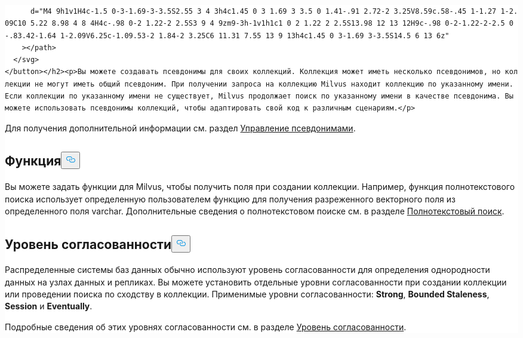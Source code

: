           d="M4 9h1v1H4c-1.5 0-3-1.69-3-3.5S2.55 3 4 3h4c1.45 0 3 1.69 3 3.5 0 1.41-.91 2.72-2 3.25V8.59c.58-.45 1-1.27 1-2.09C10 5.22 8.98 4 8 4H4c-.98 0-2 1.22-2 2.5S3 9 4 9zm9-3h-1v1h1c1 0 2 1.22 2 2.5S13.98 12 13 12H9c-.98 0-2-1.22-2-2.5 0-.83.42-1.64 1-2.09V6.25c-1.09.53-2 1.84-2 3.25C6 11.31 7.55 13 9 13h4c1.45 0 3-1.69 3-3.5S14.5 6 13 6z"
        ></path>
      </svg>
    </button></h2><p>Вы можете создавать псевдонимы для своих коллекций. Коллекция может иметь несколько псевдонимов, но коллекции не могут иметь общий псевдоним. При получении запроса на коллекцию Milvus находит коллекцию по указанному имени. Если коллекции по указанному имени не существует, Milvus продолжает поиск по указанному имени в качестве псевдонима. Вы можете использовать псевдонимы коллекций, чтобы адаптировать свой код к различным сценариям.</p>
<p>Для получения дополнительной информации см. раздел <a href="/docs/ru/manage-aliases.md">Управление псевдонимами</a>.</p>
<h2 id="Function" class="common-anchor-header">Функция<button data-href="#Function" class="anchor-icon" translate="no">
      <svg translate="no"
        aria-hidden="true"
        focusable="false"
        height="20"
        version="1.1"
        viewBox="0 0 16 16"
        width="16"
      >
        <path
          fill="#0092E4"
          fill-rule="evenodd"
          d="M4 9h1v1H4c-1.5 0-3-1.69-3-3.5S2.55 3 4 3h4c1.45 0 3 1.69 3 3.5 0 1.41-.91 2.72-2 3.25V8.59c.58-.45 1-1.27 1-2.09C10 5.22 8.98 4 8 4H4c-.98 0-2 1.22-2 2.5S3 9 4 9zm9-3h-1v1h1c1 0 2 1.22 2 2.5S13.98 12 13 12H9c-.98 0-2-1.22-2-2.5 0-.83.42-1.64 1-2.09V6.25c-1.09.53-2 1.84-2 3.25C6 11.31 7.55 13 9 13h4c1.45 0 3-1.69 3-3.5S14.5 6 13 6z"
        ></path>
      </svg>
    </button></h2><p>Вы можете задать функции для Milvus, чтобы получить поля при создании коллекции. Например, функция полнотекстового поиска использует определенную пользователем функцию для получения разреженного векторного поля из определенного поля varchar. Дополнительные сведения о полнотекстовом поиске см. в разделе <a href="/docs/ru/full-text-search.md">Полнотекстовый поиск</a>.</p>
<h2 id="Consistency-Level" class="common-anchor-header">Уровень согласованности<button data-href="#Consistency-Level" class="anchor-icon" translate="no">
      <svg translate="no"
        aria-hidden="true"
        focusable="false"
        height="20"
        version="1.1"
        viewBox="0 0 16 16"
        width="16"
      >
        <path
          fill="#0092E4"
          fill-rule="evenodd"
          d="M4 9h1v1H4c-1.5 0-3-1.69-3-3.5S2.55 3 4 3h4c1.45 0 3 1.69 3 3.5 0 1.41-.91 2.72-2 3.25V8.59c.58-.45 1-1.27 1-2.09C10 5.22 8.98 4 8 4H4c-.98 0-2 1.22-2 2.5S3 9 4 9zm9-3h-1v1h1c1 0 2 1.22 2 2.5S13.98 12 13 12H9c-.98 0-2-1.22-2-2.5 0-.83.42-1.64 1-2.09V6.25c-1.09.53-2 1.84-2 3.25C6 11.31 7.55 13 9 13h4c1.45 0 3-1.69 3-3.5S14.5 6 13 6z"
        ></path>
      </svg>
    </button></h2><p>Распределенные системы баз данных обычно используют уровень согласованности для определения однородности данных на узлах данных и репликах. Вы можете установить отдельные уровни согласованности при создании коллекции или проведении поиска по сходству в коллекции. Применимые уровни согласованности: <strong>Strong</strong>, <strong>Bounded Staleness</strong>, <strong>Session</strong> и <strong>Eventually</strong>.</p>
<p>Подробные сведения об этих уровнях согласованности см. в разделе <a href="/docs/ru/tune_consistency.md">Уровень согласованности</a>.</p>
